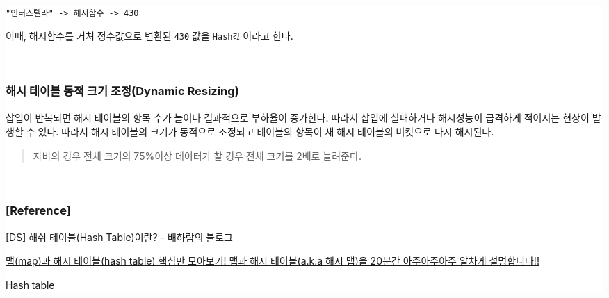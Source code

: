 `"인터스텔라" -> 해시함수 -> 430`

이때, 해시함수를 거쳐 정수값으로 변환된 `430` 값을 `Hash값` 이라고 한다.

<br>

### 해시 테이블 동적 크기 조정(Dynamic Resizing)

삽입이 반복되면 해시 테이블의 항목 수가 늘어나 결과적으로 부하율이 증가한다. 따라서 삽입에 실패하거나 해시성능이 급격하게 적어지는 현상이 발생할 수 있다. 따라서 해시 테이블의 크기가 동적으로 조정되고 테이블의 항목이 새 해시 테이블의 버킷으로 다시 해시된다.

> 자바의 경우 전체 크기의 75%이상 데이터가 찰 경우 전체 크기를 2배로 늘려준다.

<br>

### [Reference]

[[DS] 해쉬 테이블(Hash Table)이란? - 배하람의 블로그](https://baeharam.netlify.app/posts/data%20structure/hash-table)

[맵(map)과 해시 테이블(hash table) 핵심만 모아보기! 맵과 해시 테이블(a.k.a 해시 맵)을 20분간 아주아주아주 알차게 설명합니다!!](https://www.youtube.com/watch?v=ZBu_slSH5Sk)

[Hash table](https://en.wikipedia.org/wiki/Hash_table#Separate_chaining)
